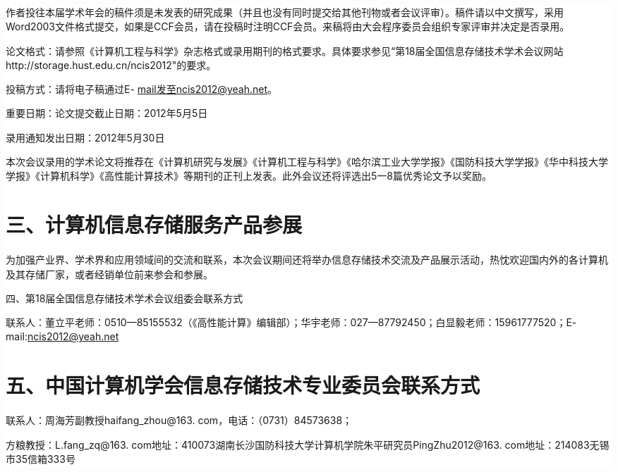 作者投往本届学术年会的稿件须是未发表的研究成果（并且也没有同时提交给其他刊物或者会议评审）。稿件请以中文撰写，采用Word2003文件格式提交，如果是CCF会员，请在投稿时注明CCF会员。来稿将由大会程序委员会组织专家评审并决定是否录用。

论文格式：请参照《计算机工程与科学》杂志格式或录用期刊的格式要求。具体要求参见“第18届全国信息存储技术学术会议网站http://storage.hust.edu.cn/ncis2012"的要求。

投稿方式：请将电子稿通过E- mail发至ncis2012@yeah.net。

重要日期：论文提交截止日期：2012年5月5日

录用通知发出日期：2012年5月30日

本次会议录用的学术论文将推荐在《计算机研究与发展》《计算机工程与科学》《哈尔滨工业大学学报》《国防科技大学学报》《华中科技大学学报》《计算机科学》《高性能计算技术》等期刊的正刊上发表。此外会议还将评选出5一8篇优秀论文予以奖励。

# 三、计算机信息存储服务产品参展

为加强产业界、学术界和应用领域间的交流和联系，本次会议期间还将举办信息存储技术交流及产品展示活动，热忱欢迎国内外的各计算机及其存储厂家，或者经销单位前来参会和参展。

四、第18届全国信息存储技术学术会议组委会联系方式

联系人：董立平老师：0510—85155532（《高性能计算》编辑部）；华宇老师：027—87792450；白显毅老师：15961777520；E- mail:ncis2012@yeah.net

# 五、中国计算机学会信息存储技术专业委员会联系方式

联系人：周海芳副教授haifang_zhou@163. com，电话：（0731）84573638；

方粮教授：L.fang_zq@163. com地址：410073湖南长沙国防科技大学计算机学院朱平研究员PingZhu2012@163. com地址：214083无锡市35信箱333号